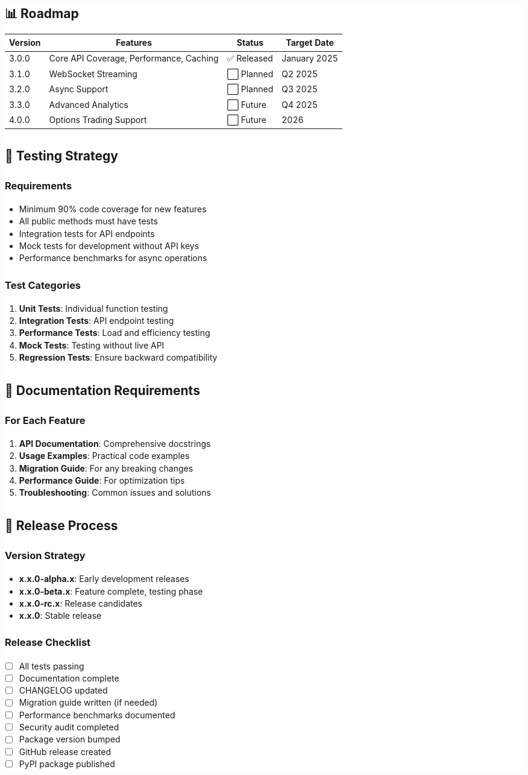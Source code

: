 ## 📊 Roadmap

| Version | Features | Status | Target Date |
|---------|----------|---------|-------------|
| 3.0.0 | Core API Coverage, Performance, Caching | ✅ Released | January 2025 |
| 3.1.0 | WebSocket Streaming | ⬜ Planned | Q2 2025 |
| 3.2.0 | Async Support | ⬜ Planned | Q3 2025 |
| 3.3.0 | Advanced Analytics | ⬜ Future | Q4 2025 |
| 4.0.0 | Options Trading Support | ⬜ Future | 2026 |

## 🧪 Testing Strategy

### Requirements
- Minimum 90% code coverage for new features
- All public methods must have tests
- Integration tests for API endpoints
- Mock tests for development without API keys
- Performance benchmarks for async operations

### Test Categories
1. **Unit Tests**: Individual function testing
2. **Integration Tests**: API endpoint testing
3. **Performance Tests**: Load and efficiency testing
4. **Mock Tests**: Testing without live API
5. **Regression Tests**: Ensure backward compatibility

## 📝 Documentation Requirements

### For Each Feature
1. **API Documentation**: Comprehensive docstrings
2. **Usage Examples**: Practical code examples
3. **Migration Guide**: For any breaking changes
4. **Performance Guide**: For optimization tips
5. **Troubleshooting**: Common issues and solutions

## 🚀 Release Process

### Version Strategy
- **x.x.0-alpha.x**: Early development releases
- **x.x.0-beta.x**: Feature complete, testing phase
- **x.x.0-rc.x**: Release candidates
- **x.x.0**: Stable release

### Release Checklist
- [ ] All tests passing
- [ ] Documentation complete
- [ ] CHANGELOG updated
- [ ] Migration guide written (if needed)
- [ ] Performance benchmarks documented
- [ ] Security audit completed
- [ ] Package version bumped
- [ ] GitHub release created
- [ ] PyPI package published
